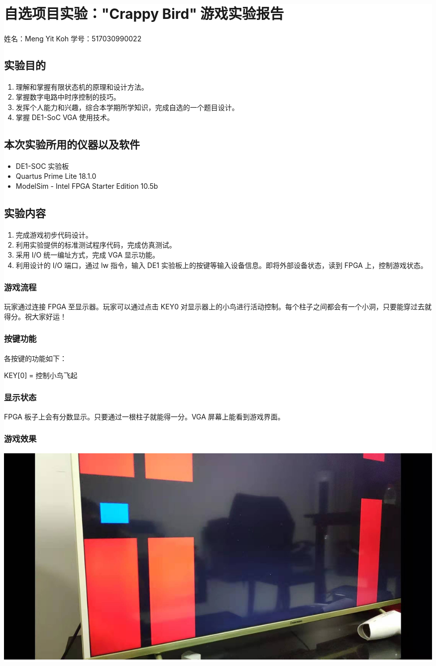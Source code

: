 # 自选项目实验："Crappy Bird" 游戏实验报告

姓名：Meng Yit Koh
学号：517030990022

## 实验目的

1. 理解和掌握有限状态机的原理和设计方法。 
2. 掌握数字电路中时序控制的技巧。 
3. 发挥个人能力和兴趣，综合本学期所学知识，完成自选的一个题目设计。
4. 掌握 DE1-SoC VGA 使用技术。

## 本次实验所用的仪器以及软件

- DE1-SOC 实验板 
- Quartus Prime Lite 18.1.0 
- ModelSim - Intel FPGA Starter Edition 10.5b

## 实验内容

1. 完成游戏初步代码设计。
2. 利用实验提供的标准测试程序代码，完成仿真测试。 
3. 采用 I/O 统一编址方式，完成 VGA 显示功能。
4. 利用设计的 I/O 端口，通过 lw 指令，输入 DE1 实验板上的按键等输入设备信息。即将外部设备状态，读到 FPGA 上，控制游戏状态。

### 游戏流程

玩家通过连接 FPGA 至显示器。玩家可以通过点击 KEY0 对显示器上的小鸟进行活动控制。每个柱子之间都会有一个小洞，只要能穿过去就得分。祝大家好运！

### 按键功能

各按键的功能如下：

KEY[0] = 控制小鸟飞起

### 显示状态

FPGA 板子上会有分数显示。只要通过一根柱子就能得一分。VGA 屏幕上能看到游戏界面。

### 游戏效果

![](./img/1.jpg)